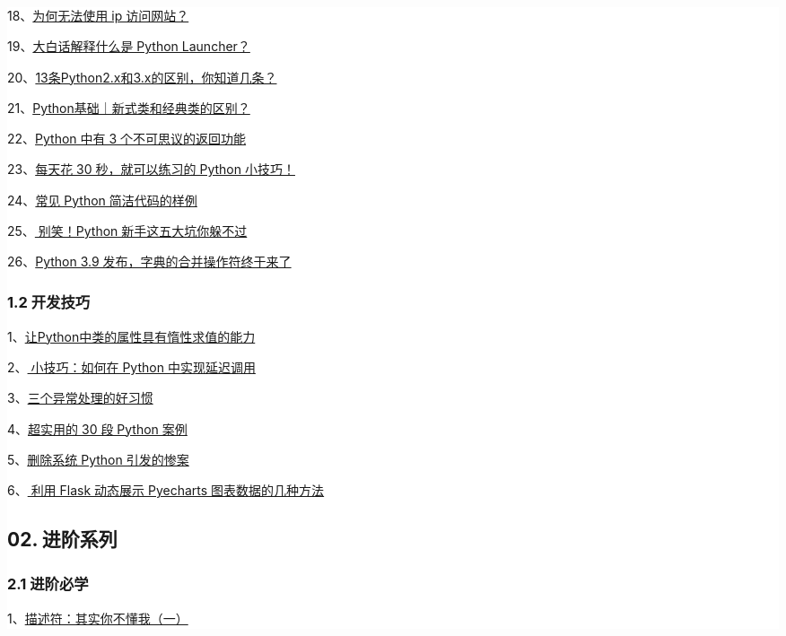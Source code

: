 18、[为何无法使用 ip 访问网站？](https://mp.weixin.qq.com/s?__biz=MzIzMzMzOTI3Nw==&mid=2247484976&idx=1&sn=503d75faea7a633729ec90d6f26e21a2&scene=21#wechat_redirect)

19、[大白话解释什么是 Python Launcher？](https://mp.weixin.qq.com/s?__biz=MzIzMzMzOTI3Nw==&mid=2247485268&idx=1&sn=9cea766f1e1a1f6278fca4665fc33a87&scene=21#wechat_redirect)

20、[13条Python2.x和3.x的区别，你知道几条？](https://mp.weixin.qq.com/s?__biz=MzIzMzMzOTI3Nw==&mid=2247485044&idx=1&sn=f38e2036317893be8388900dde3077e8&scene=21#wechat_redirect)

21、[Python基础｜新式类和经典类的区别？](https://mp.weixin.qq.com/s?__biz=MzIzMzMzOTI3Nw==&mid=2247485033&idx=1&sn=8b6357d5a66f9a06347bf0922ae11946&scene=21#wechat_redirect)

22、[Python 中有 3 个不可思议的返回功能](https://mp.weixin.qq.com/s/dSky88bOCPgYDprzJhnlbg)

23、[每天花 30 秒，就可以练习的 Python 小技巧！](https://mp.weixin.qq.com/s?__biz=MzIzMzMzOTI3Nw==&mid=2247484861&idx=1&sn=e5fa97570b3c180e5a5edc753fc62669&scene=21#wechat_redirect)

24、[常见 Python 简洁代码的样例](https://mp.weixin.qq.com/s?__biz=MzIzMzMzOTI3Nw==&mid=2247484823&idx=2&sn=4459a7edc4a4989068b22b31c76f2c92&scene=21#wechat_redirect)

25、[ 别笑！Python 新手这五大坑你躲不过](http://mp.weixin.qq.com/s?__biz=MzIzMzMzOTI3Nw==&mid=2247485573&idx=1&sn=362e7c5e73c27942e8250375257620e2&chksm=e8866867dff1e17140dc043b5dd33eec0e94e1616eab7e4b415bb767883d46d58a7243fb198f#rd)

26、[Python 3.9 发布，字典的合并操作符终于来了](https://mp.weixin.qq.com/s?__biz=MzIzMzMzOTI3Nw==&mid=2247485825&idx=1&sn=04075357936423097f692fa19857c3aa&chksm=e8866963dff1e075707b605fb1352f7760fb1b41040bdda4dec6b83370af37e009424d24f65e&token=2013245174&lang=zh_CN#rd)

### 1.2 开发技巧

1、[让Python中类的属性具有惰性求值的能力](http://mp.weixin.qq.com/s?__biz=MzIzMzMzOTI3Nw==&mid=2247485759&idx=2&sn=e32b66c4666f96f84572738549a47a24&chksm=e88669dddff1e0cb0a4b6e6e965c9570b273236fa58a54351ae3b118d6a4bcbd52e452109a63&token=1148998814&lang=zh_CN#rd)

2、[ 小技巧：如何在 Python 中实现延迟调用](http://mp.weixin.qq.com/s?__biz=MzIzMzMzOTI3Nw==&mid=2247485689&idx=2&sn=43e35ff93918ef090480672d4685bce3&chksm=e886681bdff1e10dd0edee95c73a977da51fdeb514dcf8c3bb88f7f9aacc22ce155f45e84268#rd)

3、[三个异常处理的好习惯](https://mp.weixin.qq.com/s?__biz=MzIzMzMzOTI3Nw==&mid=2247484947&idx=1&sn=2bd31279dd9714045ed4dc5481b44208&scene=21#wechat_redirect)

4、[超实用的 30 段 Python 案例](https://mp.weixin.qq.com/s?__biz=MzIzMzMzOTI3Nw==&mid=2247484866&idx=1&sn=9c85dd1b58f319bb0339e2db577a0be6&scene=21#wechat_redirect)

5、[删除系统 Python 引发的惨案](http://mp.weixin.qq.com/s?__biz=MzIzMzMzOTI3Nw==&mid=2247485386&idx=1&sn=59eed0894159f4d0599be3fb787b5201&chksm=e8866728dff1ee3ef9fb7a0464df481306be11d9aeba944804e7ea74e660501d42e159ada7fc#rd)

6、[ 利用 Flask 动态展示 Pyecharts 图表数据的几种方法](http://mp.weixin.qq.com/s?__biz=MzIzMzMzOTI3Nw==&mid=2247485658&idx=1&sn=f78e976889de52c0ce35e862bafacd8a&chksm=e8866838dff1e12e41b8f2dd1a43dc540ff39484ae64831332d233b5a4f7ca3b439d370ef1ed#rd)

## 02. 进阶系列

### 2.1 进阶必学

1、[描述符：其实你不懂我（一）](https://mp.weixin.qq.com/s?__biz=MzIzMzMzOTI3Nw==&mid=2247484934&idx=1&sn=ef8b30ffe2467e5736036bd083b340ca&scene=21#wechat_redirect)

